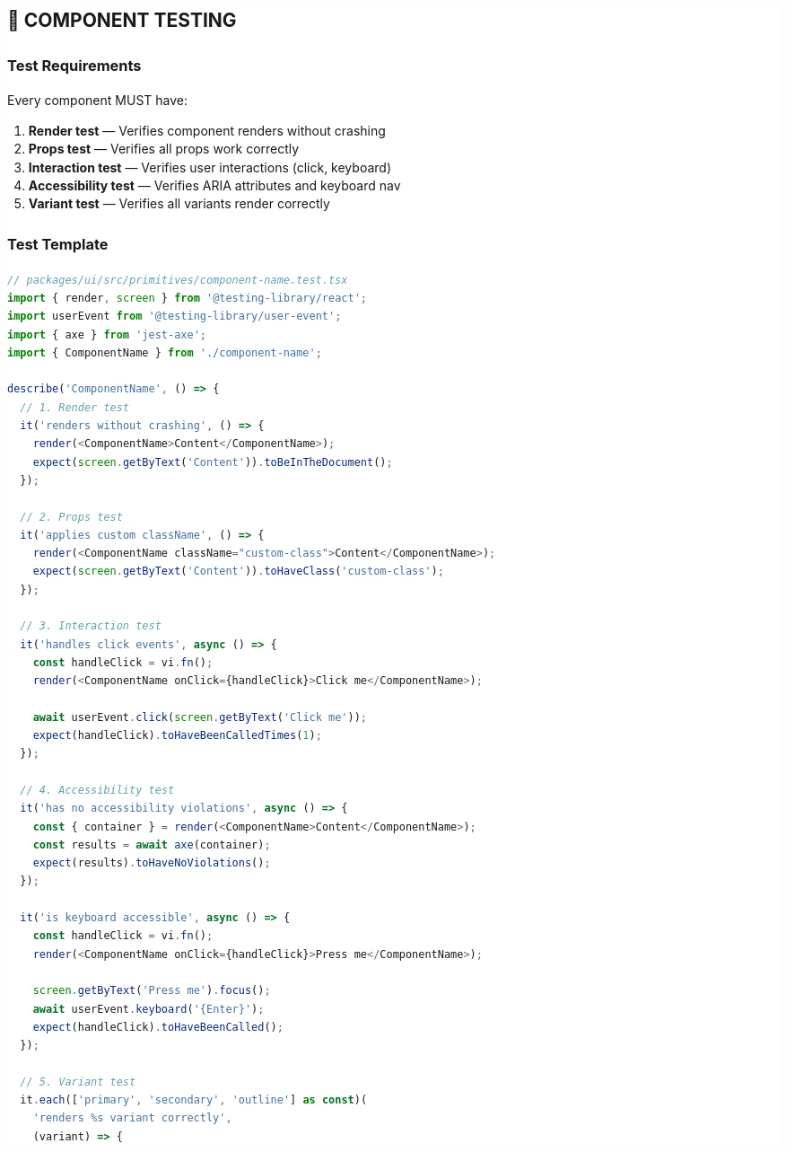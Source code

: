 
## 🧪 COMPONENT TESTING

### Test Requirements

Every component MUST have:

1. **Render test** — Verifies component renders without crashing
2. **Props test** — Verifies all props work correctly
3. **Interaction test** — Verifies user interactions (click, keyboard)
4. **Accessibility test** — Verifies ARIA attributes and keyboard nav
5. **Variant test** — Verifies all variants render correctly

### Test Template

```typescript
// packages/ui/src/primitives/component-name.test.tsx
import { render, screen } from '@testing-library/react';
import userEvent from '@testing-library/user-event';
import { axe } from 'jest-axe';
import { ComponentName } from './component-name';

describe('ComponentName', () => {
  // 1. Render test
  it('renders without crashing', () => {
    render(<ComponentName>Content</ComponentName>);
    expect(screen.getByText('Content')).toBeInTheDocument();
  });

  // 2. Props test
  it('applies custom className', () => {
    render(<ComponentName className="custom-class">Content</ComponentName>);
    expect(screen.getByText('Content')).toHaveClass('custom-class');
  });

  // 3. Interaction test
  it('handles click events', async () => {
    const handleClick = vi.fn();
    render(<ComponentName onClick={handleClick}>Click me</ComponentName>);

    await userEvent.click(screen.getByText('Click me'));
    expect(handleClick).toHaveBeenCalledTimes(1);
  });

  // 4. Accessibility test
  it('has no accessibility violations', async () => {
    const { container } = render(<ComponentName>Content</ComponentName>);
    const results = await axe(container);
    expect(results).toHaveNoViolations();
  });

  it('is keyboard accessible', async () => {
    const handleClick = vi.fn();
    render(<ComponentName onClick={handleClick}>Press me</ComponentName>);

    screen.getByText('Press me').focus();
    await userEvent.keyboard('{Enter}');
    expect(handleClick).toHaveBeenCalled();
  });

  // 5. Variant test
  it.each(['primary', 'secondary', 'outline'] as const)(
    'renders %s variant correctly',
    (variant) => {
```